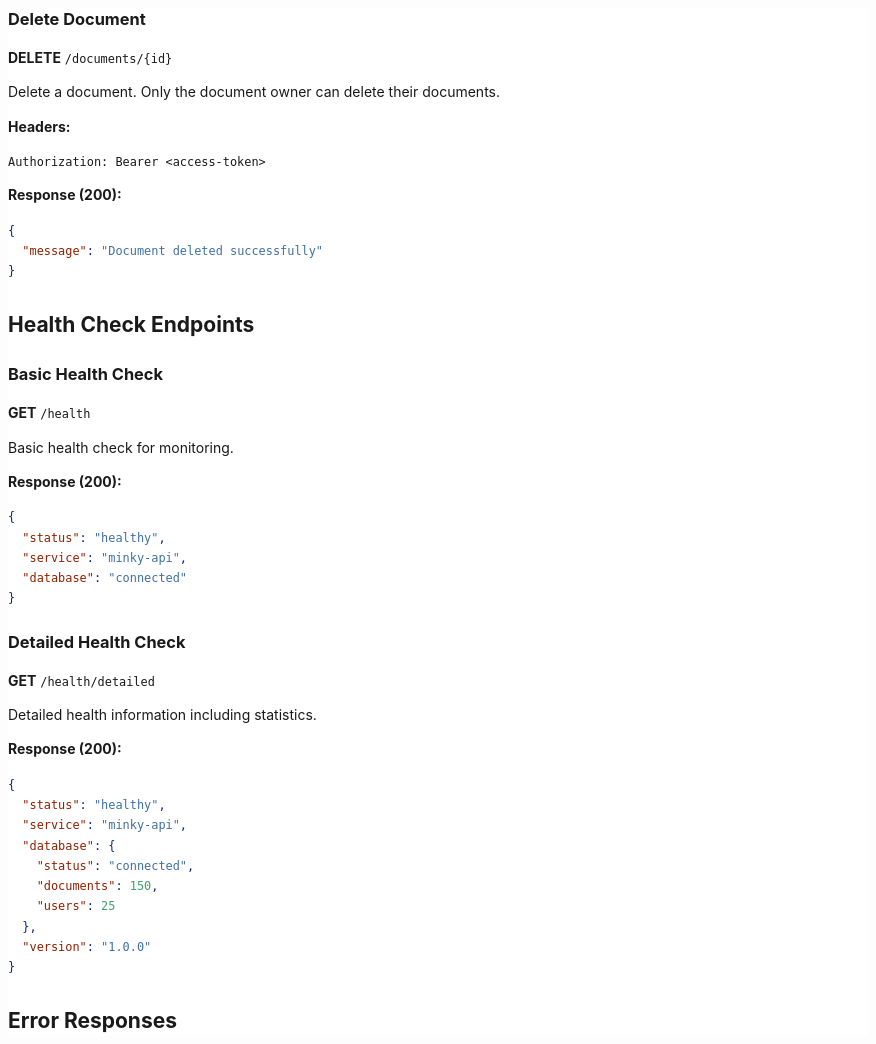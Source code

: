 ### Delete Document

**DELETE** `/documents/{id}`

Delete a document. Only the document owner can delete their documents.

**Headers:**
```
Authorization: Bearer <access-token>
```

**Response (200):**
```json
{
  "message": "Document deleted successfully"
}
```

## Health Check Endpoints

### Basic Health Check

**GET** `/health`

Basic health check for monitoring.

**Response (200):**
```json
{
  "status": "healthy",
  "service": "minky-api",
  "database": "connected"
}
```

### Detailed Health Check

**GET** `/health/detailed`

Detailed health information including statistics.

**Response (200):**
```json
{
  "status": "healthy",
  "service": "minky-api",
  "database": {
    "status": "connected",
    "documents": 150,
    "users": 25
  },
  "version": "1.0.0"
}
```

## Error Responses
